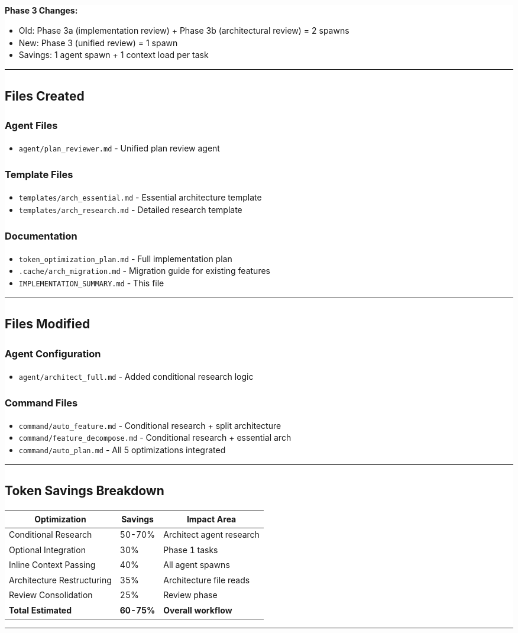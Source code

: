 **Phase 3 Changes:**
- Old: Phase 3a (implementation review) + Phase 3b (architectural review) = 2 spawns
- New: Phase 3 (unified review) = 1 spawn
- Savings: 1 agent spawn + 1 context load per task

---

## Files Created

### Agent Files
- `agent/plan_reviewer.md` - Unified plan review agent

### Template Files
- `templates/arch_essential.md` - Essential architecture template
- `templates/arch_research.md` - Detailed research template

### Documentation
- `token_optimization_plan.md` - Full implementation plan
- `.cache/arch_migration.md` - Migration guide for existing features
- `IMPLEMENTATION_SUMMARY.md` - This file

---

## Files Modified

### Agent Configuration
- `agent/architect_full.md` - Added conditional research logic

### Command Files
- `command/auto_feature.md` - Conditional research + split architecture
- `command/feature_decompose.md` - Conditional research + essential arch
- `command/auto_plan.md` - All 5 optimizations integrated

---

## Token Savings Breakdown

| Optimization | Savings | Impact Area |
|--------------|---------|-------------|
| Conditional Research | 50-70% | Architect agent research |
| Optional Integration | 30% | Phase 1 tasks |
| Inline Context Passing | 40% | All agent spawns |
| Architecture Restructuring | 35% | Architecture file reads |
| Review Consolidation | 25% | Review phase |
| **Total Estimated** | **60-75%** | **Overall workflow** |

---
